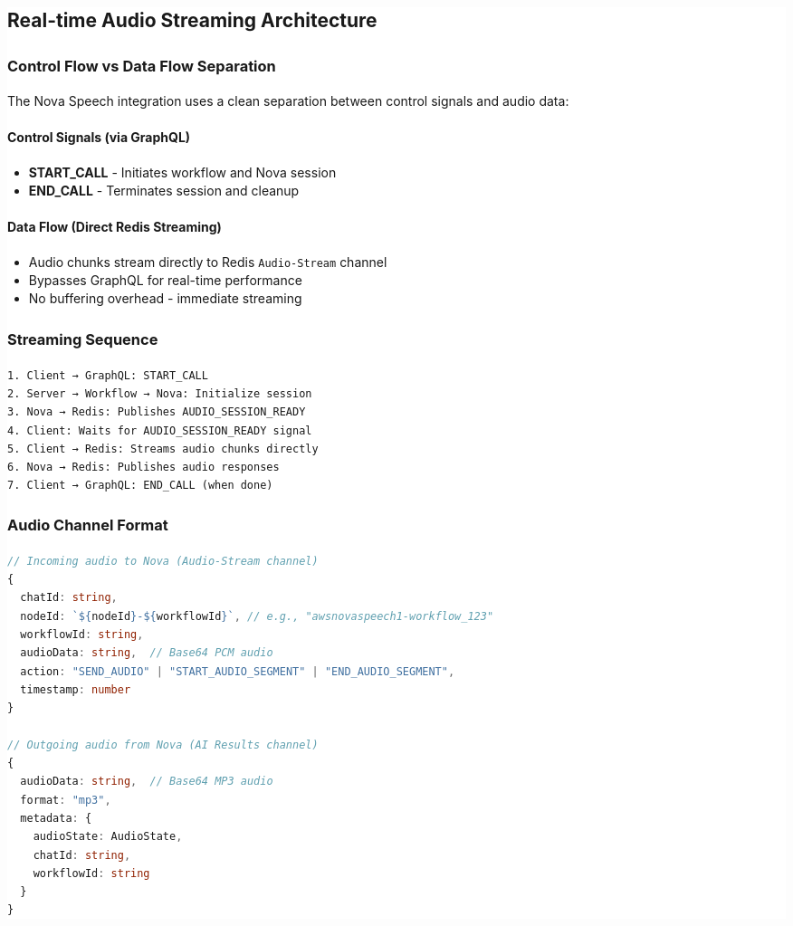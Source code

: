 ## Real-time Audio Streaming Architecture

### Control Flow vs Data Flow Separation

The Nova Speech integration uses a clean separation between control signals and audio data:

#### Control Signals (via GraphQL)
- **START_CALL** - Initiates workflow and Nova session
- **END_CALL** - Terminates session and cleanup

#### Data Flow (Direct Redis Streaming)
- Audio chunks stream directly to Redis `Audio-Stream` channel
- Bypasses GraphQL for real-time performance
- No buffering overhead - immediate streaming

### Streaming Sequence

```
1. Client → GraphQL: START_CALL
2. Server → Workflow → Nova: Initialize session
3. Nova → Redis: Publishes AUDIO_SESSION_READY
4. Client: Waits for AUDIO_SESSION_READY signal
5. Client → Redis: Streams audio chunks directly
6. Nova → Redis: Publishes audio responses
7. Client → GraphQL: END_CALL (when done)
```

### Audio Channel Format

```typescript
// Incoming audio to Nova (Audio-Stream channel)
{
  chatId: string,
  nodeId: `${nodeId}-${workflowId}`, // e.g., "awsnovaspeech1-workflow_123"
  workflowId: string,
  audioData: string,  // Base64 PCM audio
  action: "SEND_AUDIO" | "START_AUDIO_SEGMENT" | "END_AUDIO_SEGMENT",
  timestamp: number
}

// Outgoing audio from Nova (AI Results channel)
{
  audioData: string,  // Base64 MP3 audio
  format: "mp3",
  metadata: {
    audioState: AudioState,
    chatId: string,
    workflowId: string
  }
}
```
